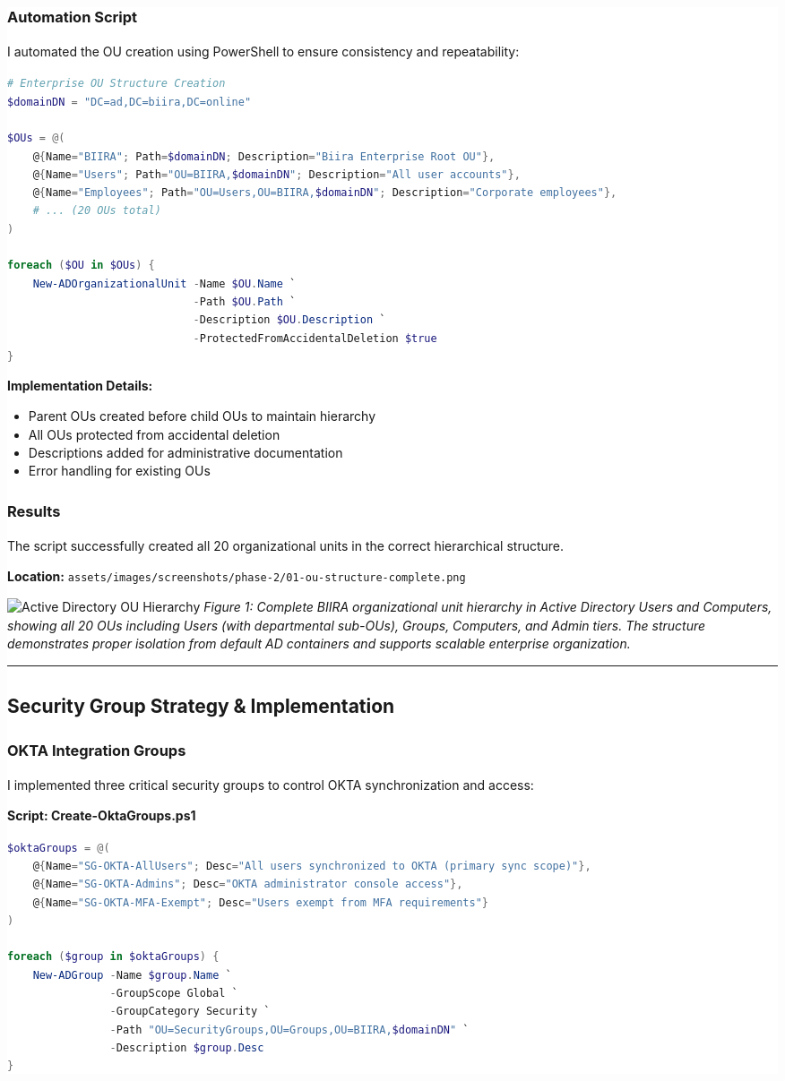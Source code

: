 ### Automation Script

I automated the OU creation using PowerShell to ensure consistency and repeatability:

```powershell
# Enterprise OU Structure Creation
$domainDN = "DC=ad,DC=biira,DC=online"

$OUs = @(
    @{Name="BIIRA"; Path=$domainDN; Description="Biira Enterprise Root OU"},
    @{Name="Users"; Path="OU=BIIRA,$domainDN"; Description="All user accounts"},
    @{Name="Employees"; Path="OU=Users,OU=BIIRA,$domainDN"; Description="Corporate employees"},
    # ... (20 OUs total)
)

foreach ($OU in $OUs) {
    New-ADOrganizationalUnit -Name $OU.Name `
                             -Path $OU.Path `
                             -Description $OU.Description `
                             -ProtectedFromAccidentalDeletion $true
}
```

**Implementation Details:**
- Parent OUs created before child OUs to maintain hierarchy
- All OUs protected from accidental deletion
- Descriptions added for administrative documentation
- Error handling for existing OUs

### Results

The script successfully created all 20 organizational units in the correct hierarchical structure.

**Location:** `assets/images/screenshots/phase-2/01-ou-structure-complete.png`

![Active Directory OU Hierarchy](../../../assets/images/screenshots/phase-2/01-ou-structure-complete.png)
*Figure 1: Complete BIIRA organizational unit hierarchy in Active Directory Users and Computers, showing all 20 OUs including Users (with departmental sub-OUs), Groups, Computers, and Admin tiers. The structure demonstrates proper isolation from default AD containers and supports scalable enterprise organization.*

---

## Security Group Strategy & Implementation

### OKTA Integration Groups

I implemented three critical security groups to control OKTA synchronization and access:

**Script: Create-OktaGroups.ps1**

```powershell
$oktaGroups = @(
    @{Name="SG-OKTA-AllUsers"; Desc="All users synchronized to OKTA (primary sync scope)"},
    @{Name="SG-OKTA-Admins"; Desc="OKTA administrator console access"},
    @{Name="SG-OKTA-MFA-Exempt"; Desc="Users exempt from MFA requirements"}
)

foreach ($group in $oktaGroups) {
    New-ADGroup -Name $group.Name `
                -GroupScope Global `
                -GroupCategory Security `
                -Path "OU=SecurityGroups,OU=Groups,OU=BIIRA,$domainDN" `
                -Description $group.Desc
}
```
